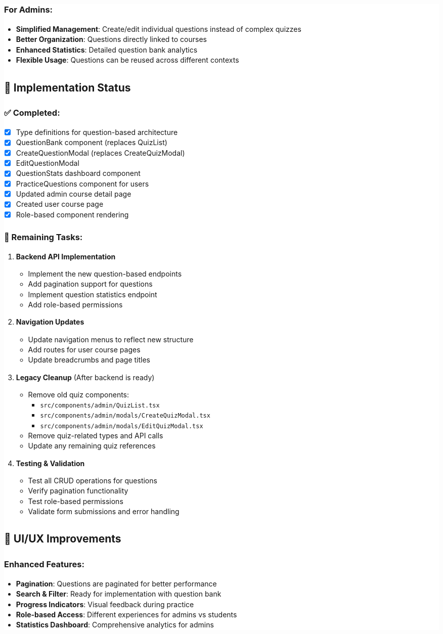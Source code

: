 ### For Admins:
- **Simplified Management**: Create/edit individual questions instead of complex quizzes
- **Better Organization**: Questions directly linked to courses
- **Enhanced Statistics**: Detailed question bank analytics
- **Flexible Usage**: Questions can be reused across different contexts

## 🔧 Implementation Status

### ✅ Completed:
- [x] Type definitions for question-based architecture
- [x] QuestionBank component (replaces QuizList)
- [x] CreateQuestionModal (replaces CreateQuizModal)
- [x] EditQuestionModal
- [x] QuestionStats dashboard component
- [x] PracticeQuestions component for users
- [x] Updated admin course detail page
- [x] Created user course page
- [x] Role-based component rendering

### 🚧 Remaining Tasks:

1. **Backend API Implementation**
   - Implement the new question-based endpoints
   - Add pagination support for questions
   - Implement question statistics endpoint
   - Add role-based permissions

2. **Navigation Updates**
   - Update navigation menus to reflect new structure
   - Add routes for user course pages
   - Update breadcrumbs and page titles

3. **Legacy Cleanup** (After backend is ready)
   - Remove old quiz components:
     - `src/components/admin/QuizList.tsx`
     - `src/components/admin/modals/CreateQuizModal.tsx`
     - `src/components/admin/modals/EditQuizModal.tsx`
   - Remove quiz-related types and API calls
   - Update any remaining quiz references

4. **Testing & Validation**
   - Test all CRUD operations for questions
   - Verify pagination functionality
   - Test role-based permissions
   - Validate form submissions and error handling

## 🎨 UI/UX Improvements

### Enhanced Features:
- **Pagination**: Questions are paginated for better performance
- **Search & Filter**: Ready for implementation with question bank
- **Progress Indicators**: Visual feedback during practice
- **Role-based Access**: Different experiences for admins vs students
- **Statistics Dashboard**: Comprehensive analytics for admins
